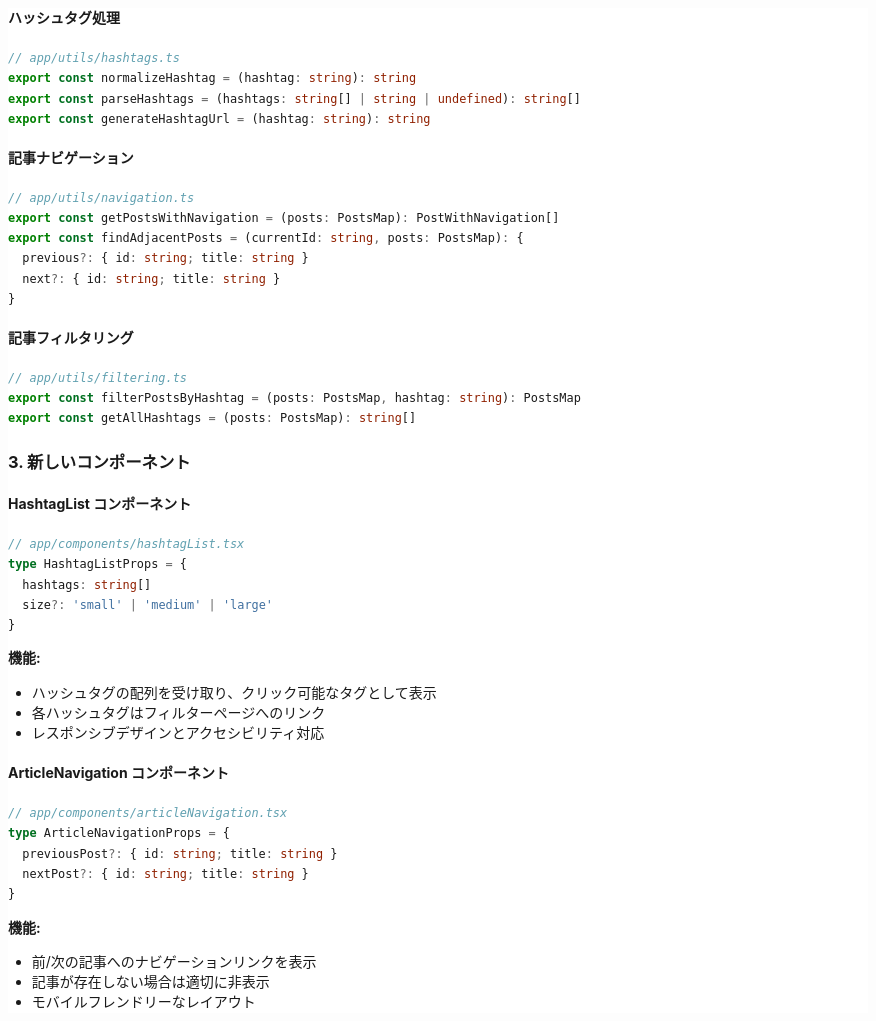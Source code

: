#### ハッシュタグ処理
```typescript
// app/utils/hashtags.ts
export const normalizeHashtag = (hashtag: string): string
export const parseHashtags = (hashtags: string[] | string | undefined): string[]
export const generateHashtagUrl = (hashtag: string): string
```

#### 記事ナビゲーション
```typescript
// app/utils/navigation.ts
export const getPostsWithNavigation = (posts: PostsMap): PostWithNavigation[]
export const findAdjacentPosts = (currentId: string, posts: PostsMap): {
  previous?: { id: string; title: string }
  next?: { id: string; title: string }
}
```

#### 記事フィルタリング
```typescript
// app/utils/filtering.ts
export const filterPostsByHashtag = (posts: PostsMap, hashtag: string): PostsMap
export const getAllHashtags = (posts: PostsMap): string[]
```

### 3. 新しいコンポーネント

#### HashtagList コンポーネント
```typescript
// app/components/hashtagList.tsx
type HashtagListProps = {
  hashtags: string[]
  size?: 'small' | 'medium' | 'large'
}
```

**機能:**
- ハッシュタグの配列を受け取り、クリック可能なタグとして表示
- 各ハッシュタグはフィルターページへのリンク
- レスポンシブデザインとアクセシビリティ対応

#### ArticleNavigation コンポーネント
```typescript
// app/components/articleNavigation.tsx
type ArticleNavigationProps = {
  previousPost?: { id: string; title: string }
  nextPost?: { id: string; title: string }
}
```

**機能:**
- 前/次の記事へのナビゲーションリンクを表示
- 記事が存在しない場合は適切に非表示
- モバイルフレンドリーなレイアウト
